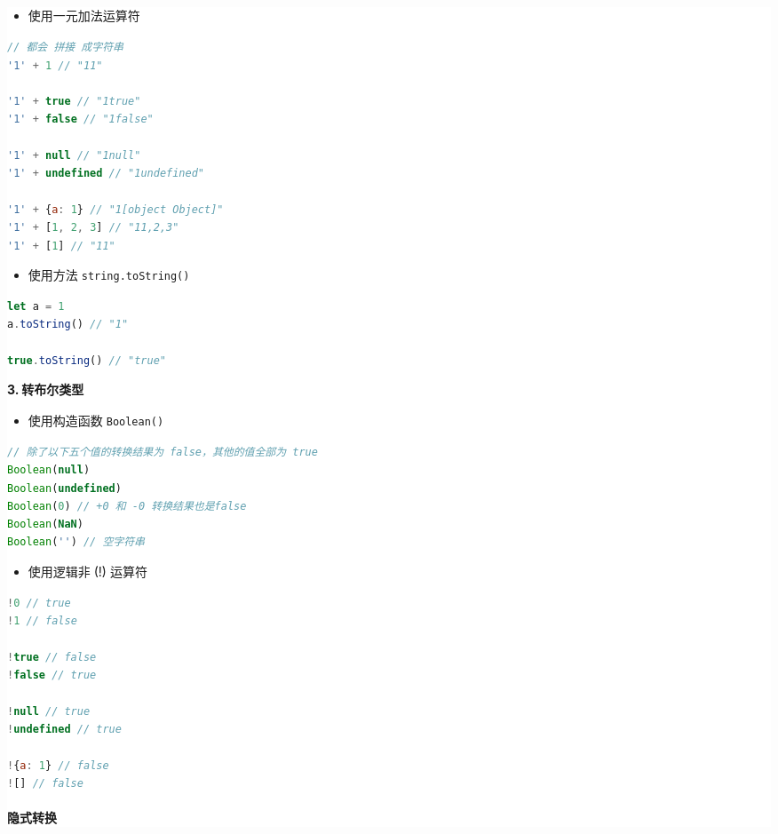 - 使用一元加法运算符

```js
// 都会 拼接 成字符串
'1' + 1 // "11"

'1' + true // "1true"
'1' + false // "1false"

'1' + null // "1null"
'1' + undefined // "1undefined"

'1' + {a: 1} // "1[object Object]"
'1' + [1, 2, 3] // "11,2,3"
'1' + [1] // "11"
```

- 使用方法 `string.toString()`

```js
let a = 1
a.toString() // "1"

true.toString() // "true"
```

**3. 转布尔类型**

- 使用构造函数 `Boolean()`

```js
// 除了以下五个值的转换结果为 false，其他的值全部为 true
Boolean(null)
Boolean(undefined)
Boolean(0) // +0 和 -0 转换结果也是false
Boolean(NaN)
Boolean('') // 空字符串
```

 - 使用逻辑非 (!) 运算符

```js
!0 // true
!1 // false

!true // false
!false // true

!null // true
!undefined // true

!{a: 1} // false
![] // false
```

#### 隐式转换
